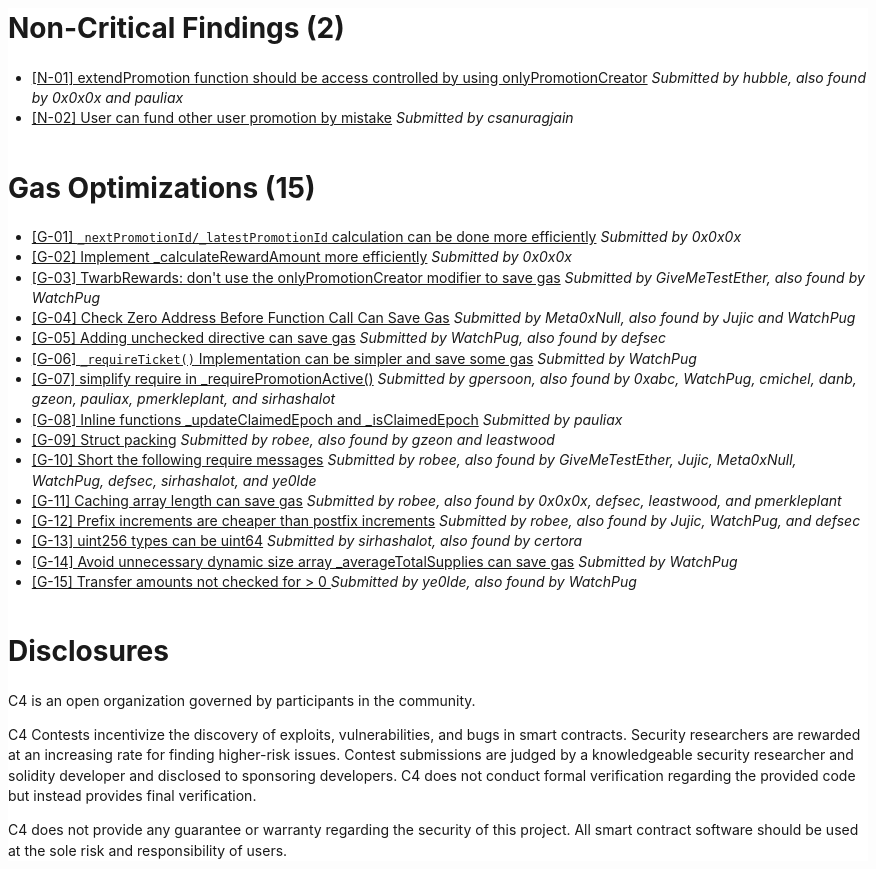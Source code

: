 # Non-Critical Findings (2)
- [[N-01] extendPromotion function should be access controlled by using onlyPromotionCreator](https://github.com/code-423n4/2021-12-pooltogether-findings/issues/126) _Submitted by hubble, also found by 0x0x0x and pauliax_
- [[N-02] User can fund other user promotion by mistake](https://github.com/code-423n4/2021-12-pooltogether-findings/issues/11) _Submitted by csanuragjain_

# Gas Optimizations (15)
- [[G-01] `_nextPromotionId/_latestPromotionId` calculation can be done more efficiently](https://github.com/code-423n4/2021-12-pooltogether-findings/issues/133) _Submitted by 0x0x0x_
- [[G-02] Implement _calculateRewardAmount more efficiently](https://github.com/code-423n4/2021-12-pooltogether-findings/issues/134) _Submitted by 0x0x0x_
- [[G-03] TwarbRewards: don't use the onlyPromotionCreator modifier to save gas](https://github.com/code-423n4/2021-12-pooltogether-findings/issues/77) _Submitted by GiveMeTestEther, also found by WatchPug_
- [[G-04] Check Zero Address Before Function Call Can Save Gas](https://github.com/code-423n4/2021-12-pooltogether-findings/issues/35) _Submitted by Meta0xNull, also found by Jujic and WatchPug_
- [[G-05] Adding unchecked directive can save gas](https://github.com/code-423n4/2021-12-pooltogether-findings/issues/111) _Submitted by WatchPug, also found by defsec_
- [[G-06] `_requireTicket()` Implementation can be simpler and save some gas](https://github.com/code-423n4/2021-12-pooltogether-findings/issues/90) _Submitted by WatchPug_
- [[G-07] simplify require in _requirePromotionActive()](https://github.com/code-423n4/2021-12-pooltogether-findings/issues/19) _Submitted by gpersoon, also found by 0xabc, WatchPug, cmichel, danb, gzeon, pauliax, pmerkleplant, and sirhashalot_
- [[G-08] Inline functions _updateClaimedEpoch and _isClaimedEpoch](https://github.com/code-423n4/2021-12-pooltogether-findings/issues/144) _Submitted by pauliax_
- [[G-09] Struct packing](https://github.com/code-423n4/2021-12-pooltogether-findings/issues/12) _Submitted by robee, also found by gzeon and leastwood_
- [[G-10] Short the following require messages](https://github.com/code-423n4/2021-12-pooltogether-findings/issues/13) _Submitted by robee, also found by GiveMeTestEther, Jujic, Meta0xNull, WatchPug, defsec, sirhashalot, and ye0lde_
- [[G-11] Caching array length can save gas](https://github.com/code-423n4/2021-12-pooltogether-findings/issues/16) _Submitted by robee, also found by 0x0x0x, defsec, leastwood, and pmerkleplant_
- [[G-12] Prefix increments are cheaper than postfix increments](https://github.com/code-423n4/2021-12-pooltogether-findings/issues/18) _Submitted by robee, also found by Jujic, WatchPug, and defsec_
- [[G-13] uint256 types can be uint64](https://github.com/code-423n4/2021-12-pooltogether-findings/issues/58) _Submitted by sirhashalot, also found by certora_
- [[G-14] Avoid unnecessary dynamic size array _averageTotalSupplies can save gas](https://github.com/code-423n4/2021-12-pooltogether-findings/issues/92) _Submitted by WatchPug_
- [[G-15] Transfer amounts not checked for > 0 ](https://github.com/code-423n4/2021-12-pooltogether-findings/issues/137) _Submitted by ye0lde, also found by WatchPug_

# Disclosures

C4 is an open organization governed by participants in the community.

C4 Contests incentivize the discovery of exploits, vulnerabilities, and bugs in smart contracts. Security researchers are rewarded at an increasing rate for finding higher-risk issues. Contest submissions are judged by a knowledgeable security researcher and solidity developer and disclosed to sponsoring developers. C4 does not conduct formal verification regarding the provided code but instead provides final verification.

C4 does not provide any guarantee or warranty regarding the security of this project. All smart contract software should be used at the sole risk and responsibility of users.
